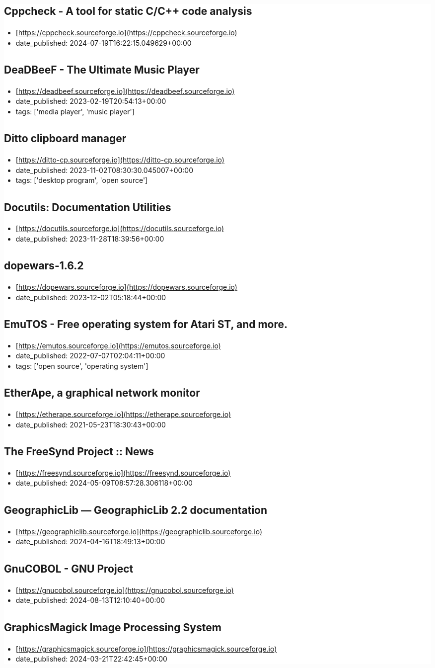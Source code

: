  ## Cppcheck - A tool for static C/C++ code analysis
 - [https://cppcheck.sourceforge.io](https://cppcheck.sourceforge.io)
 - date_published: 2024-07-19T16:22:15.049629+00:00

 ## DeaDBeeF - The Ultimate Music Player
 - [https://deadbeef.sourceforge.io](https://deadbeef.sourceforge.io)
 - date_published: 2023-02-19T20:54:13+00:00
 - tags: ['media player', 'music player']

 ## Ditto clipboard manager
 - [https://ditto-cp.sourceforge.io](https://ditto-cp.sourceforge.io)
 - date_published: 2023-11-02T08:30:30.045007+00:00
 - tags: ['desktop program', 'open source']

 ## Docutils: Documentation Utilities
 - [https://docutils.sourceforge.io](https://docutils.sourceforge.io)
 - date_published: 2023-11-28T18:39:56+00:00

 ## dopewars-1.6.2
 - [https://dopewars.sourceforge.io](https://dopewars.sourceforge.io)
 - date_published: 2023-12-02T05:18:44+00:00

 ## EmuTOS - Free operating system for Atari ST, and more.
 - [https://emutos.sourceforge.io](https://emutos.sourceforge.io)
 - date_published: 2022-07-07T02:04:11+00:00
 - tags: ['open source', 'operating system']

 ## EtherApe, a graphical network monitor
 - [https://etherape.sourceforge.io](https://etherape.sourceforge.io)
 - date_published: 2021-05-23T18:30:43+00:00

 ## The FreeSynd Project :: News
 - [https://freesynd.sourceforge.io](https://freesynd.sourceforge.io)
 - date_published: 2024-05-09T08:57:28.306118+00:00

 ## GeographicLib — GeographicLib 2.2 documentation
 - [https://geographiclib.sourceforge.io](https://geographiclib.sourceforge.io)
 - date_published: 2024-04-16T18:49:13+00:00

 ## GnuCOBOL - GNU Project
 - [https://gnucobol.sourceforge.io](https://gnucobol.sourceforge.io)
 - date_published: 2024-08-13T12:10:40+00:00

 ## GraphicsMagick Image Processing System
 - [https://graphicsmagick.sourceforge.io](https://graphicsmagick.sourceforge.io)
 - date_published: 2024-03-21T22:42:45+00:00

